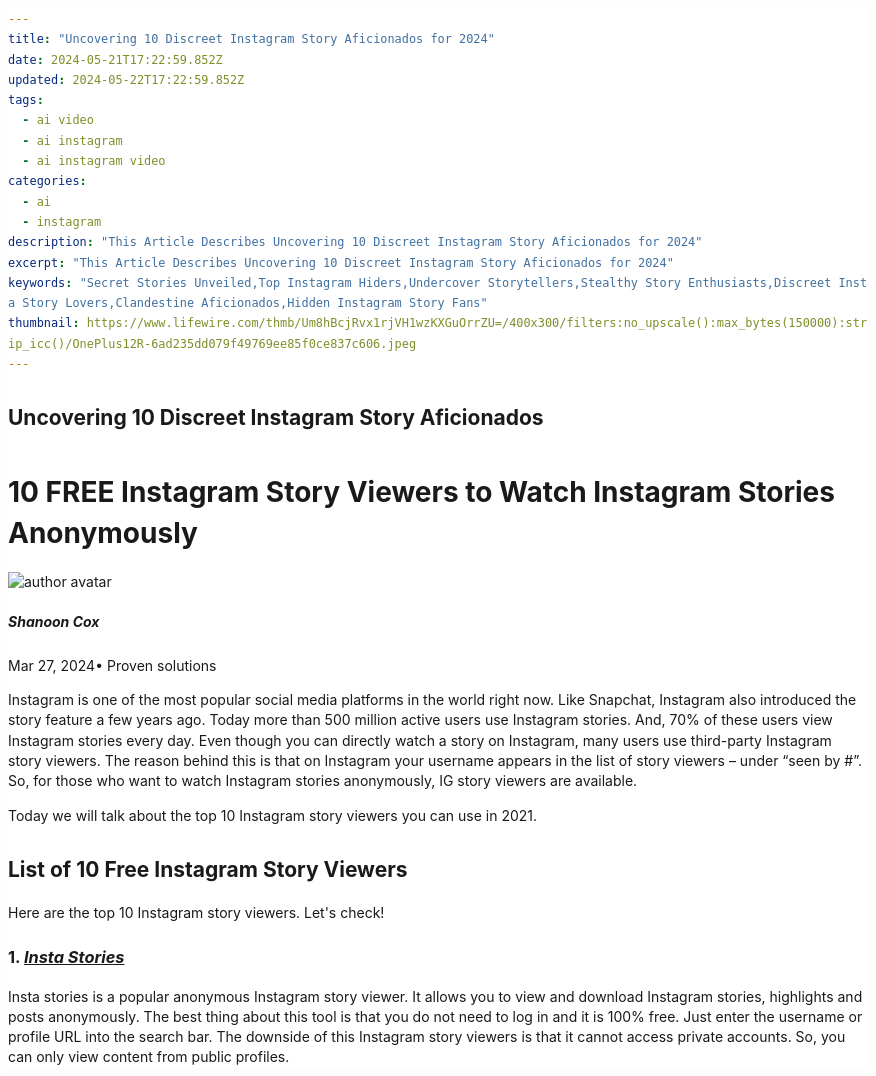 ```yaml
---
title: "Uncovering 10 Discreet Instagram Story Aficionados for 2024"
date: 2024-05-21T17:22:59.852Z
updated: 2024-05-22T17:22:59.852Z
tags:
  - ai video
  - ai instagram
  - ai instagram video
categories:
  - ai
  - instagram
description: "This Article Describes Uncovering 10 Discreet Instagram Story Aficionados for 2024"
excerpt: "This Article Describes Uncovering 10 Discreet Instagram Story Aficionados for 2024"
keywords: "Secret Stories Unveiled,Top Instagram Hiders,Undercover Storytellers,Stealthy Story Enthusiasts,Discreet Insta Story Lovers,Clandestine Aficionados,Hidden Instagram Story Fans"
thumbnail: https://www.lifewire.com/thmb/Um8hBcjRvx1rjVH1wzKXGuOrrZU=/400x300/filters:no_upscale():max_bytes(150000):strip_icc()/OnePlus12R-6ad235dd079f49769ee85f0ce837c606.jpeg
---
```


## Uncovering 10 Discreet Instagram Story Aficionados

# 10 FREE Instagram Story Viewers to Watch Instagram Stories Anonymously

![author avatar](https://images.wondershare.com/filmora/article-images/shannon-cox.jpg)

##### Shanoon Cox

 Mar 27, 2024• Proven solutions

Instagram is one of the most popular social media platforms in the world right now. Like Snapchat, Instagram also introduced the story feature a few years ago. Today more than 500 million active users use Instagram stories. And, 70% of these users view Instagram stories every day. Even though you can directly watch a story on Instagram, many users use third-party Instagram story viewers. The reason behind this is that on Instagram your username appears in the list of story viewers – under “seen by #”. So, for those who want to watch Instagram stories anonymously, IG story viewers are available.

Today we will talk about the top 10 Instagram story viewers you can use in 2021.

## List of 10 Free Instagram Story Viewers

Here are the top 10 Instagram story viewers. Let's check!

### 1\. [_Insta Stories_](https://insta-stories.online/)

Insta stories is a popular anonymous Instagram story viewer. It allows you to view and download Instagram stories, highlights and posts anonymously. The best thing about this tool is that you do not need to log in and it is 100% free. Just enter the username or profile URL into the search bar. The downside of this Instagram story viewers is that it cannot access private accounts. So, you can only view content from public profiles.
